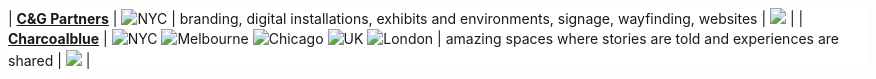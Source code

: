 | [**C\&G Partners**](https://www.cgpartnersllc.com/)                   | ![NYC](https://img.shields.io/badge/-NYC-lightgrey?style=flat)                                                                                                                                                                                                                                                                                                                                                                                                                                                                                                                                                                                                                                                                                                                                                                                                                                                                                                                                                                                                                                                                                                                                                                                                                                                                                                                                                                                                                                                                                                                                                                                                                                                                                                                                                                                       | branding, digital installations, exhibits and environments, signage, wayfinding, websites                                                                          | ![](https://img.shields.io/website?down_color=%2300000000\&down_message=%E2%9D%8C\&label=%20\&style=flat-square\&up_color=%2300000000\&up_message=%F0%9F%8C%90\&url=https%3A%2F%2Fwww.cgpartnersllc.com%2F)              |
| [**Charcoalblue**](https://www.charcoalblue.com/)                     | ![NYC](https://img.shields.io/badge/-NYC-lightgrey?style=flat) ![Melbourne](https://img.shields.io/badge/-Melbourne-lightgrey?style=flat) ![Chicago](https://img.shields.io/badge/-Chicago-lightgrey?style=flat) ![UK](https://img.shields.io/badge/-UK-lightgrey?style=flat) ![London](https://img.shields.io/badge/-London-lightgrey?style=flat)                                                                                                                                                                                                                                                                                                                                                                                                                                                                                                                                                                                                                                                                                                                                                                                                                                                                                                                                                                                                                                                                                                                                                                                                                                                                                                                                                                                                                                                                                                   | amazing spaces where stories are told and experiences are shared                                                                                                   | ![](https://img.shields.io/website?down_color=%2300000000\&down_message=%E2%9D%8C\&label=%20\&style=flat-square\&up_color=%2300000000\&up_message=%F0%9F%8C%90\&url=https%3A%2F%2Fwww.charcoalblue.com%2F)               |